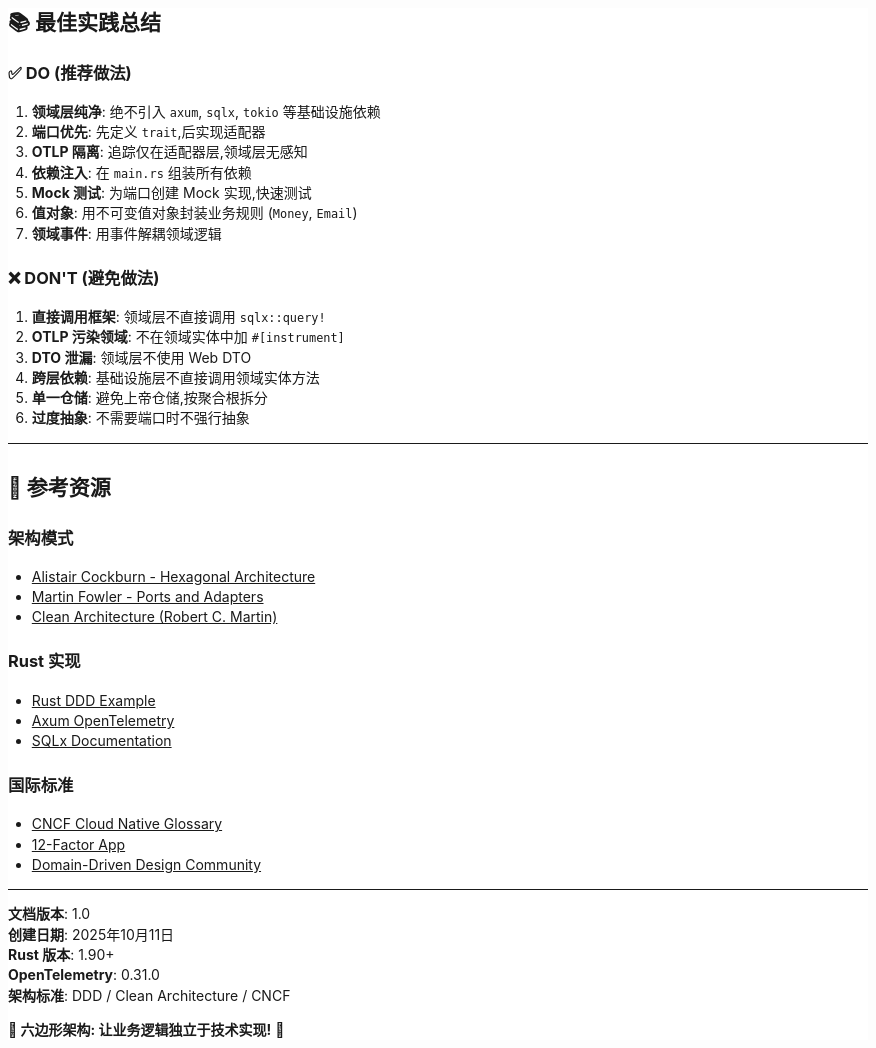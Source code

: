 
## 📚 最佳实践总结

### ✅ DO (推荐做法)

1. **领域层纯净**: 绝不引入 `axum`, `sqlx`, `tokio` 等基础设施依赖
2. **端口优先**: 先定义 `trait`,后实现适配器
3. **OTLP 隔离**: 追踪仅在适配器层,领域层无感知
4. **依赖注入**: 在 `main.rs` 组装所有依赖
5. **Mock 测试**: 为端口创建 Mock 实现,快速测试
6. **值对象**: 用不可变值对象封装业务规则 (`Money`, `Email`)
7. **领域事件**: 用事件解耦领域逻辑

### ❌ DON'T (避免做法)

1. **直接调用框架**: 领域层不直接调用 `sqlx::query!`
2. **OTLP 污染领域**: 不在领域实体中加 `#[instrument]`
3. **DTO 泄漏**: 领域层不使用 Web DTO
4. **跨层依赖**: 基础设施层不直接调用领域实体方法
5. **单一仓储**: 避免上帝仓储,按聚合根拆分
6. **过度抽象**: 不需要端口时不强行抽象

---

## 🔗 参考资源

### 架构模式

- [Alistair Cockburn - Hexagonal Architecture](https://alistair.cockburn.us/hexagonal-architecture/)
- [Martin Fowler - Ports and Adapters](https://martinfowler.com/bliki/PortsAndAdaptersArchitecture.html)
- [Clean Architecture (Robert C. Martin)](https://blog.cleancoder.com/uncle-bob/2012/08/13/the-clean-architecture.html)

### Rust 实现

- [Rust DDD Example](https://github.com/vaerh/ddd-rust)
- [Axum OpenTelemetry](https://docs.rs/axum-tracing-opentelemetry/latest/)
- [SQLx Documentation](https://docs.rs/sqlx/latest/sqlx/)

### 国际标准

- [CNCF Cloud Native Glossary](https://glossary.cncf.io/)
- [12-Factor App](https://12factor.net/)
- [Domain-Driven Design Community](https://dddcommunity.org/)

---

**文档版本**: 1.0  
**创建日期**: 2025年10月11日  
**Rust 版本**: 1.90+  
**OpenTelemetry**: 0.31.0  
**架构标准**: DDD / Clean Architecture / CNCF

**🎯 六边形架构: 让业务逻辑独立于技术实现!** 🚀
